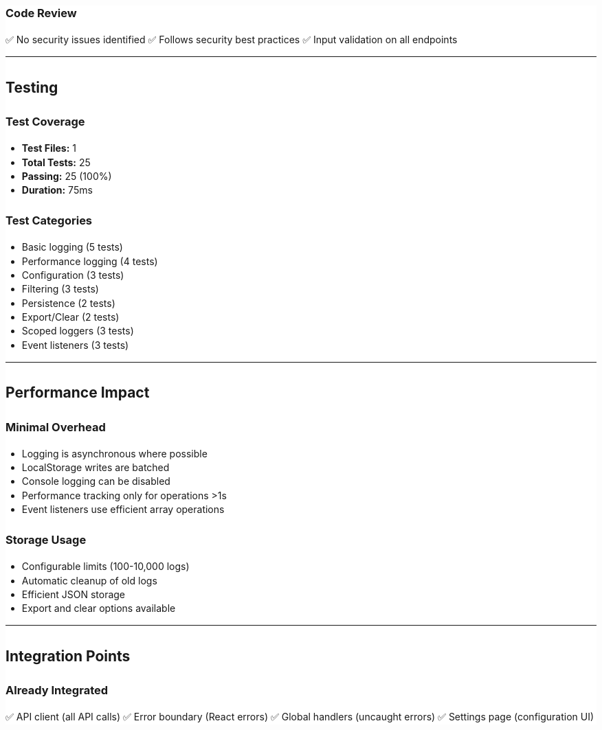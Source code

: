### Code Review
✅ No security issues identified
✅ Follows security best practices
✅ Input validation on all endpoints

---

## Testing

### Test Coverage
- **Test Files:** 1
- **Total Tests:** 25
- **Passing:** 25 (100%)
- **Duration:** 75ms

### Test Categories
- Basic logging (5 tests)
- Performance logging (4 tests)
- Configuration (3 tests)
- Filtering (3 tests)
- Persistence (2 tests)
- Export/Clear (2 tests)
- Scoped loggers (3 tests)
- Event listeners (3 tests)

---

## Performance Impact

### Minimal Overhead
- Logging is asynchronous where possible
- LocalStorage writes are batched
- Console logging can be disabled
- Performance tracking only for operations >1s
- Event listeners use efficient array operations

### Storage Usage
- Configurable limits (100-10,000 logs)
- Automatic cleanup of old logs
- Efficient JSON storage
- Export and clear options available

---

## Integration Points

### Already Integrated
✅ API client (all API calls)
✅ Error boundary (React errors)
✅ Global handlers (uncaught errors)
✅ Settings page (configuration UI)
